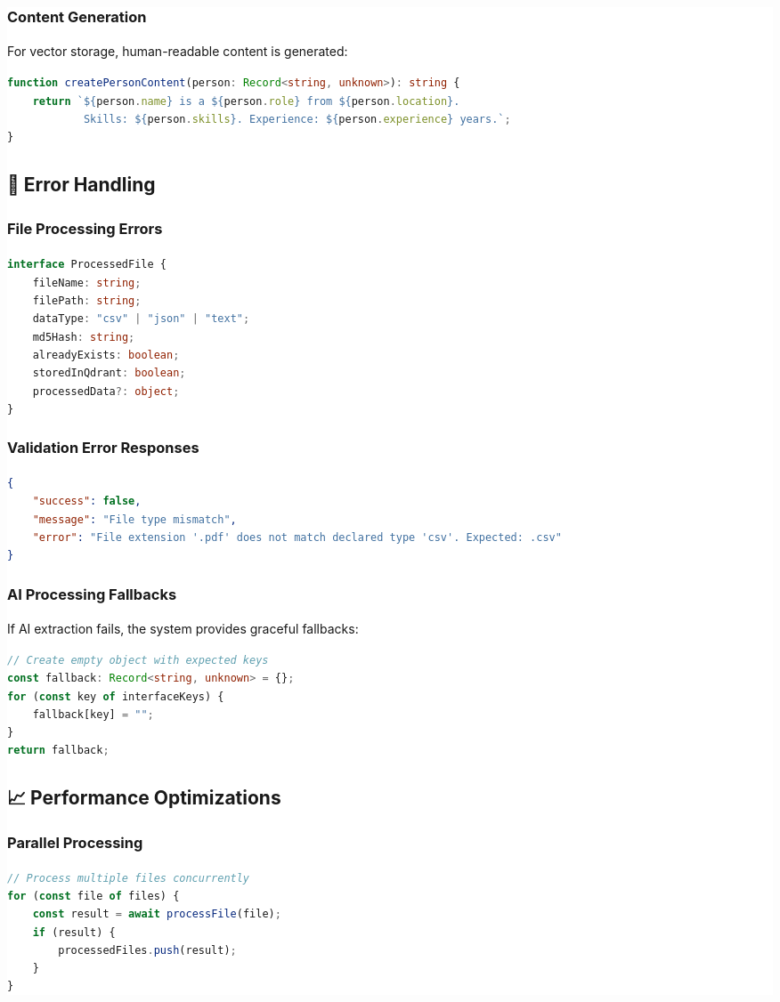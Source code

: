 ### **Content Generation**
For vector storage, human-readable content is generated:
```typescript
function createPersonContent(person: Record<string, unknown>): string {
    return `${person.name} is a ${person.role} from ${person.location}. 
            Skills: ${person.skills}. Experience: ${person.experience} years.`;
}
```

## 🚫 **Error Handling**

### **File Processing Errors**
```typescript
interface ProcessedFile {
    fileName: string;
    filePath: string; 
    dataType: "csv" | "json" | "text";
    md5Hash: string;
    alreadyExists: boolean;
    storedInQdrant: boolean;
    processedData?: object;
}
```

### **Validation Error Responses**
```json
{
    "success": false,
    "message": "File type mismatch",
    "error": "File extension '.pdf' does not match declared type 'csv'. Expected: .csv"
}
```

### **AI Processing Fallbacks**
If AI extraction fails, the system provides graceful fallbacks:
```typescript
// Create empty object with expected keys
const fallback: Record<string, unknown> = {};
for (const key of interfaceKeys) {
    fallback[key] = "";
}
return fallback;
```

## 📈 **Performance Optimizations**

### **Parallel Processing**
```typescript
// Process multiple files concurrently
for (const file of files) {
    const result = await processFile(file);
    if (result) {
        processedFiles.push(result);
    }
}
```
